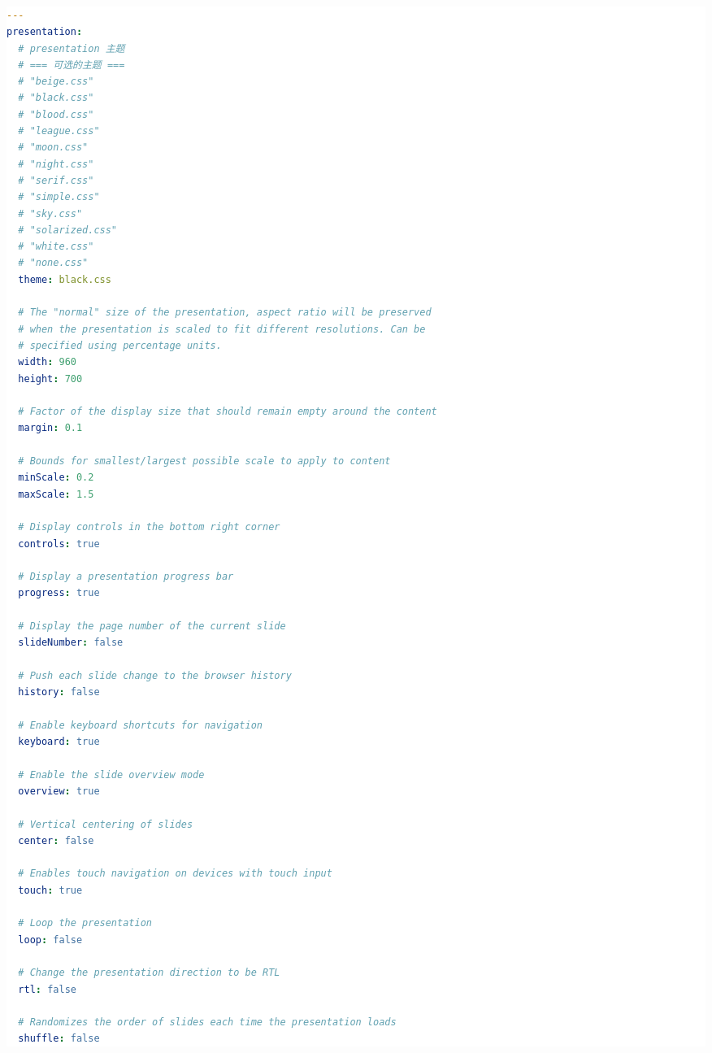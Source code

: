 ```yaml
---
presentation:
  # presentation 主题
  # === 可选的主题 ===
  # "beige.css"
  # "black.css"
  # "blood.css"
  # "league.css"
  # "moon.css"
  # "night.css"
  # "serif.css"
  # "simple.css"
  # "sky.css"
  # "solarized.css"
  # "white.css"
  # "none.css"
  theme: black.css

  # The "normal" size of the presentation, aspect ratio will be preserved
  # when the presentation is scaled to fit different resolutions. Can be
  # specified using percentage units.
  width: 960
  height: 700

  # Factor of the display size that should remain empty around the content
  margin: 0.1

  # Bounds for smallest/largest possible scale to apply to content
  minScale: 0.2
  maxScale: 1.5

  # Display controls in the bottom right corner
  controls: true

  # Display a presentation progress bar
  progress: true

  # Display the page number of the current slide
  slideNumber: false

  # Push each slide change to the browser history
  history: false

  # Enable keyboard shortcuts for navigation
  keyboard: true

  # Enable the slide overview mode
  overview: true

  # Vertical centering of slides
  center: false

  # Enables touch navigation on devices with touch input
  touch: true

  # Loop the presentation
  loop: false

  # Change the presentation direction to be RTL
  rtl: false

  # Randomizes the order of slides each time the presentation loads
  shuffle: false
```